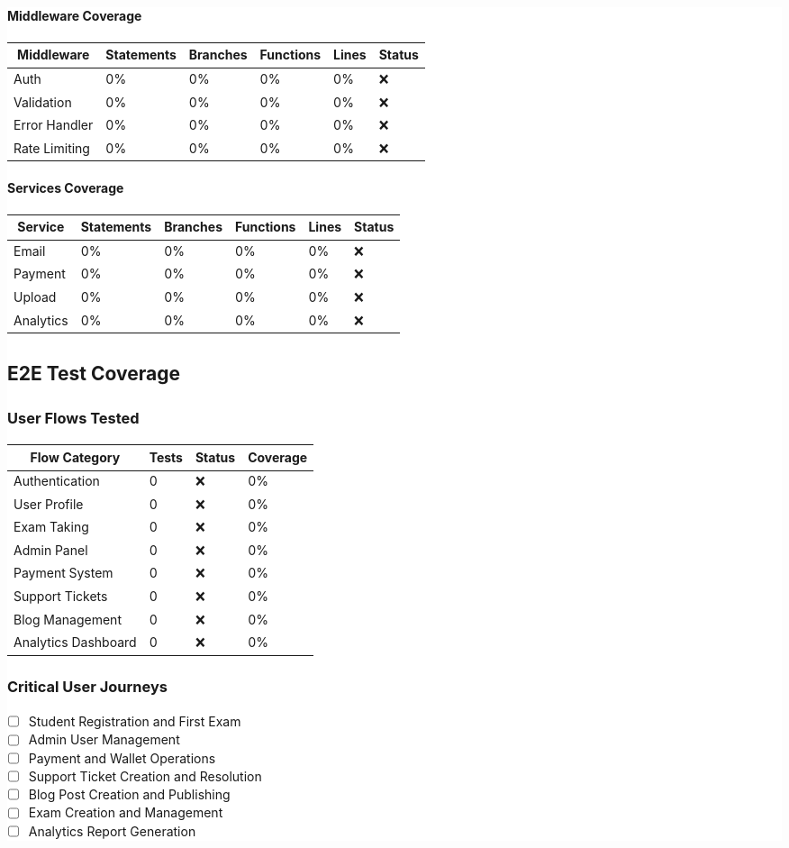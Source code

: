 #### Middleware Coverage
| Middleware   | Statements | Branches | Functions | Lines | Status |
|-------------|------------|----------|-----------|-------|--------|
| Auth        | 0%         | 0%       | 0%        | 0%    | ❌     |
| Validation  | 0%         | 0%       | 0%        | 0%    | ❌     |
| Error Handler| 0%        | 0%       | 0%        | 0%    | ❌     |
| Rate Limiting| 0%        | 0%       | 0%        | 0%    | ❌     |

#### Services Coverage
| Service      | Statements | Branches | Functions | Lines | Status |
|-------------|------------|----------|-----------|-------|--------|
| Email       | 0%         | 0%       | 0%        | 0%    | ❌     |
| Payment     | 0%         | 0%       | 0%        | 0%    | ❌     |
| Upload      | 0%         | 0%       | 0%        | 0%    | ❌     |
| Analytics   | 0%         | 0%       | 0%        | 0%    | ❌     |

## E2E Test Coverage

### User Flows Tested
| Flow Category | Tests | Status | Coverage |
|--------------|-------|--------|----------|
| Authentication | 0 | ❌ | 0% |
| User Profile | 0 | ❌ | 0% |
| Exam Taking | 0 | ❌ | 0% |
| Admin Panel | 0 | ❌ | 0% |
| Payment System | 0 | ❌ | 0% |
| Support Tickets | 0 | ❌ | 0% |
| Blog Management | 0 | ❌ | 0% |
| Analytics Dashboard | 0 | ❌ | 0% |

### Critical User Journeys
- [ ] Student Registration and First Exam
- [ ] Admin User Management
- [ ] Payment and Wallet Operations
- [ ] Support Ticket Creation and Resolution
- [ ] Blog Post Creation and Publishing
- [ ] Exam Creation and Management
- [ ] Analytics Report Generation
